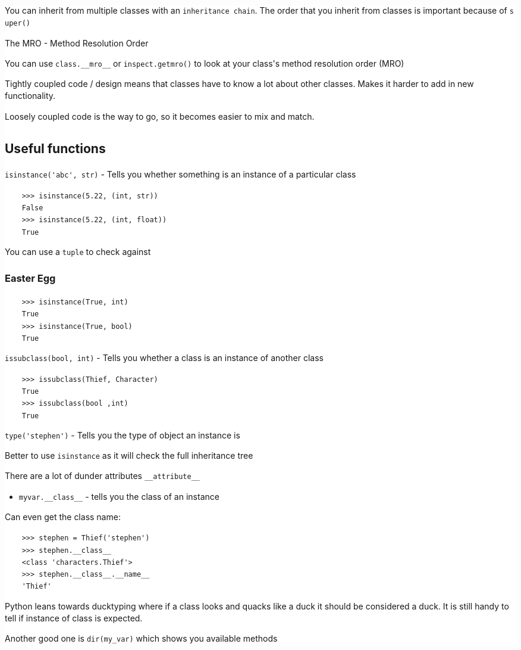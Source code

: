 You can inherit from multiple classes with an `inheritance chain`.
The order that you inherit from classes is important because of `super()`

The MRO - Method Resolution Order

You can use `class.__mro__` or `inspect.getmro()` to look at your class's method resolution order (MRO)

Tightly coupled code / design means that classes have to know a lot about other classes.
Makes it harder to add in new functionality.

Loosely coupled code is the way to go, so it becomes easier to mix and match. 

## Useful functions

`isinstance('abc', str)` - Tells you whether something is an instance of a particular class

        >>> isinstance(5.22, (int, str))
        False
        >>> isinstance(5.22, (int, float))
        True

You can use a `tuple` to check against

### Easter Egg

        >>> isinstance(True, int)
        True
        >>> isinstance(True, bool)
        True

`issubclass(bool, int)` - Tells you whether a class is an instance of another class

        >>> issubclass(Thief, Character)
        True
        >>> issubclass(bool ,int)
        True

`type('stephen')` - Tells you the type of object an instance is

Better to use `isinstance` as it will check the full inheritance tree

There are a lot of dunder attributes `__attribute__`

* `myvar.__class__` - tells you the class of an instance

Can even get the class name:

        >>> stephen = Thief('stephen')
        >>> stephen.__class__
        <class 'characters.Thief'>
        >>> stephen.__class__.__name__
        'Thief'

Python leans towards ducktyping where if a class looks and quacks like a duck it should be considered a duck. It is still handy to tell if instance of class is expected.

Another good one is `dir(my_var)` which shows you available methods
